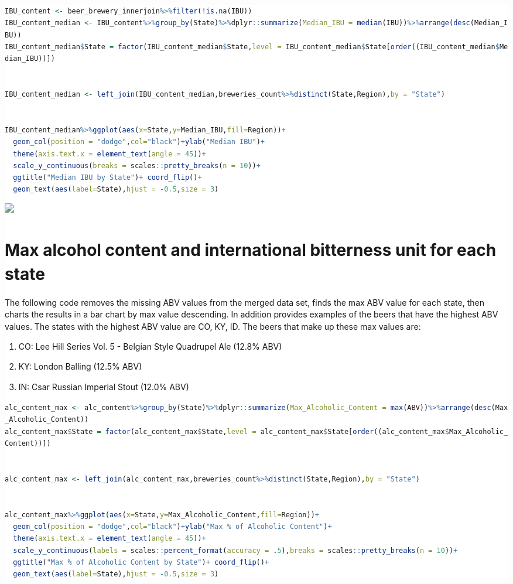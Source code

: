 ``` r
IBU_content <- beer_brewery_innerjoin%>%filter(!is.na(IBU))
IBU_content_median <- IBU_content%>%group_by(State)%>%dplyr::summarize(Median_IBU = median(IBU))%>%arrange(desc(Median_IBU))
IBU_content_median$State = factor(IBU_content_median$State,level = IBU_content_median$State[order((IBU_content_median$Median_IBU))])


IBU_content_median <- left_join(IBU_content_median,breweries_count%>%distinct(State,Region),by = "State")


IBU_content_median%>%ggplot(aes(x=State,y=Median_IBU,fill=Region))+
  geom_col(position = "dodge",col="black")+ylab("Median IBU")+
  theme(axis.text.x = element_text(angle = 45))+
  scale_y_continuous(breaks = scales::pretty_breaks(n = 10))+
  ggtitle("Median IBU by State")+ coord_flip()+
  geom_text(aes(label=State),hjust = -0.5,size = 3)
```

![](10.14.20-CaseStudytest_files/figure-gfm/unnamed-chunk-8-1.png)

# Max alcohol content and international bitterness unit for each state

The following code removes the missing ABV values from the merged data
set, finds the max ABV value for each state, then charts the results in
a bar chart by max value descending. In addition provides examples of
the beers that have the highest ABV values. The states with the highest
ABV value are CO, KY, ID. The beers that make up these max values are:

1.  CO: Lee Hill Series Vol. 5 - Belgian Style Quadrupel Ale (12.8% ABV)

2.  KY: London Balling (12.5% ABV)

3.  IN: Csar Russian Imperial Stout (12.0% ABV)



``` r
alc_content_max <- alc_content%>%group_by(State)%>%dplyr::summarize(Max_Alcoholic_Content = max(ABV))%>%arrange(desc(Max_Alcoholic_Content))
alc_content_max$State = factor(alc_content_max$State,level = alc_content_max$State[order((alc_content_max$Max_Alcoholic_Content))])


alc_content_max <- left_join(alc_content_max,breweries_count%>%distinct(State,Region),by = "State")


alc_content_max%>%ggplot(aes(x=State,y=Max_Alcoholic_Content,fill=Region))+
  geom_col(position = "dodge",col="black")+ylab("Max % of Alcoholic Content")+
  theme(axis.text.x = element_text(angle = 45))+
  scale_y_continuous(labels = scales::percent_format(accuracy = .5),breaks = scales::pretty_breaks(n = 10))+
  ggtitle("Max % of Alcoholic Content by State")+ coord_flip()+ 
  geom_text(aes(label=State),hjust = -0.5,size = 3)
```
